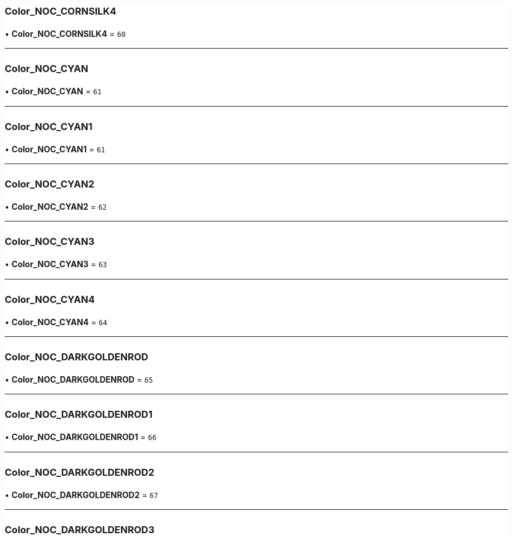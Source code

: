 ### Color\_NOC\_CORNSILK4

• **Color\_NOC\_CORNSILK4** = ``60``

___

### Color\_NOC\_CYAN

• **Color\_NOC\_CYAN** = ``61``

___

### Color\_NOC\_CYAN1

• **Color\_NOC\_CYAN1** = ``61``

___

### Color\_NOC\_CYAN2

• **Color\_NOC\_CYAN2** = ``62``

___

### Color\_NOC\_CYAN3

• **Color\_NOC\_CYAN3** = ``63``

___

### Color\_NOC\_CYAN4

• **Color\_NOC\_CYAN4** = ``64``

___

### Color\_NOC\_DARKGOLDENROD

• **Color\_NOC\_DARKGOLDENROD** = ``65``

___

### Color\_NOC\_DARKGOLDENROD1

• **Color\_NOC\_DARKGOLDENROD1** = ``66``

___

### Color\_NOC\_DARKGOLDENROD2

• **Color\_NOC\_DARKGOLDENROD2** = ``67``

___

### Color\_NOC\_DARKGOLDENROD3
